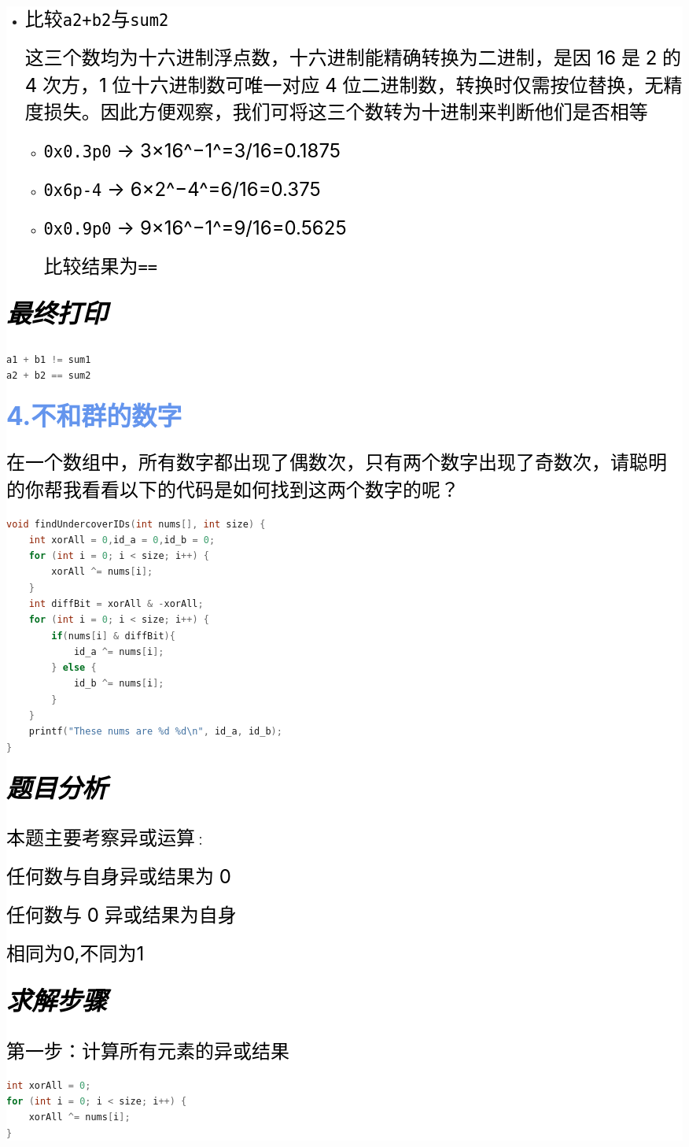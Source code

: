 - <font color=black size=5>比较`a2+b2`与`sum2`</font>

  <font color=black size=5>这三个数均为十六进制浮点数，十六进制能精确转换为二进制，是因 16 是 2 的 4 次方，1 位十六进制数可唯一对应 4 位二进制数，转换时仅需按位替换，无精度损失。因此方便观察，我们可将这三个数转为十进制来判断他们是否相等</font>

  - <font color=black size=5>`0x0.3p0` -> 3×16^−1^=3/16=0.1875</font>

  - <font color=black size=5>`0x6p-4` ->  6×2^−4^=6/16=0.375</font>

  - <font color=black size=5>`0x0.9p0` -> 9×16^−1^=9/16=0.5625</font>

    <font color=black size=5>比较结果为`==`</font>

##### <font color=black size=6>最终打印</font>

```c
a1 + b1 != sum1
a2 + b2 == sum2
```



#### <font color=CornflowerBlue size=6>4.不和群的数字</font>

​                    <font color=black size=5>在一个数组中，所有数字都出现了偶数次，只有两个数字出现了奇数次，请聪明的你帮我看看以下的代码是如何找到这两个数字的呢？</font>

```c
void findUndercoverIDs(int nums[], int size) {
    int xorAll = 0,id_a = 0,id_b = 0;
    for (int i = 0; i < size; i++) {
        xorAll ^= nums[i];
    }
    int diffBit = xorAll & -xorAll;
    for (int i = 0; i < size; i++) {
        if(nums[i] & diffBit){
            id_a ^= nums[i];
        } else {
            id_b ^= nums[i];
        }
    }
    printf("These nums are %d %d\n", id_a, id_b);
}
```

##### <font color=black size=6>题目分析</font>

<font color=black size=5>本题主要考察异或运算</font>：

<font color=black size=5>任何数与自身异或结果为 0</font>

<font color=black size=5>任何数与 0 异或结果为自身</font>

<font color=black size=5>相同为0,不同为1</font>

##### <font color=black size=6>求解步骤</font>

<font color=black size=5>第一步：计算所有元素的异或结果</font>

```c
int xorAll = 0;
for (int i = 0; i < size; i++) {
    xorAll ^= nums[i];
}
```
